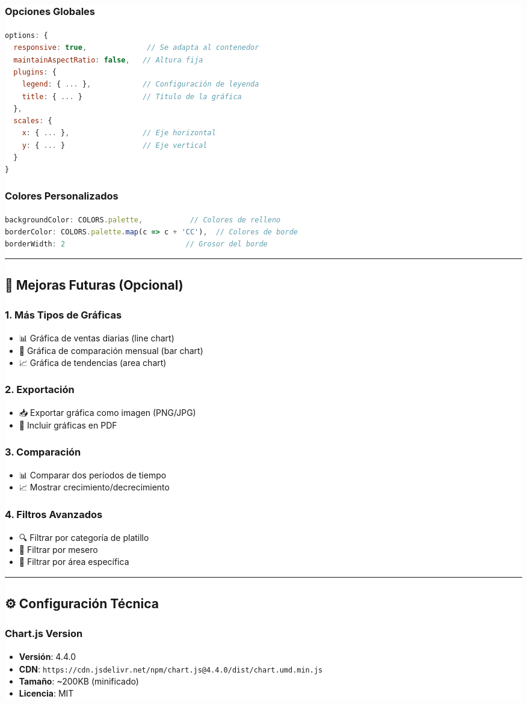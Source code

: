 ### **Opciones Globales**
```javascript
options: {
  responsive: true,              // Se adapta al contenedor
  maintainAspectRatio: false,   // Altura fija
  plugins: {
    legend: { ... },            // Configuración de leyenda
    title: { ... }              // Título de la gráfica
  },
  scales: {
    x: { ... },                 // Eje horizontal
    y: { ... }                  // Eje vertical
  }
}
```

### **Colores Personalizados**
```javascript
backgroundColor: COLORS.palette,           // Colores de relleno
borderColor: COLORS.palette.map(c => c + 'CC'),  // Colores de borde
borderWidth: 2                            // Grosor del borde
```

---

## 🚀 Mejoras Futuras (Opcional)

### **1. Más Tipos de Gráficas**
- 📊 Gráfica de ventas diarias (line chart)
- 🥧 Gráfica de comparación mensual (bar chart)
- 📈 Gráfica de tendencias (area chart)

### **2. Exportación**
- 📥 Exportar gráfica como imagen (PNG/JPG)
- 📄 Incluir gráficas en PDF

### **3. Comparación**
- 📊 Comparar dos períodos de tiempo
- 📈 Mostrar crecimiento/decrecimiento

### **4. Filtros Avanzados**
- 🔍 Filtrar por categoría de platillo
- 👤 Filtrar por mesero
- 📍 Filtrar por área específica

---

## ⚙️ Configuración Técnica

### **Chart.js Version**
- **Versión**: 4.4.0
- **CDN**: `https://cdn.jsdelivr.net/npm/chart.js@4.4.0/dist/chart.umd.min.js`
- **Tamaño**: ~200KB (minificado)
- **Licencia**: MIT
